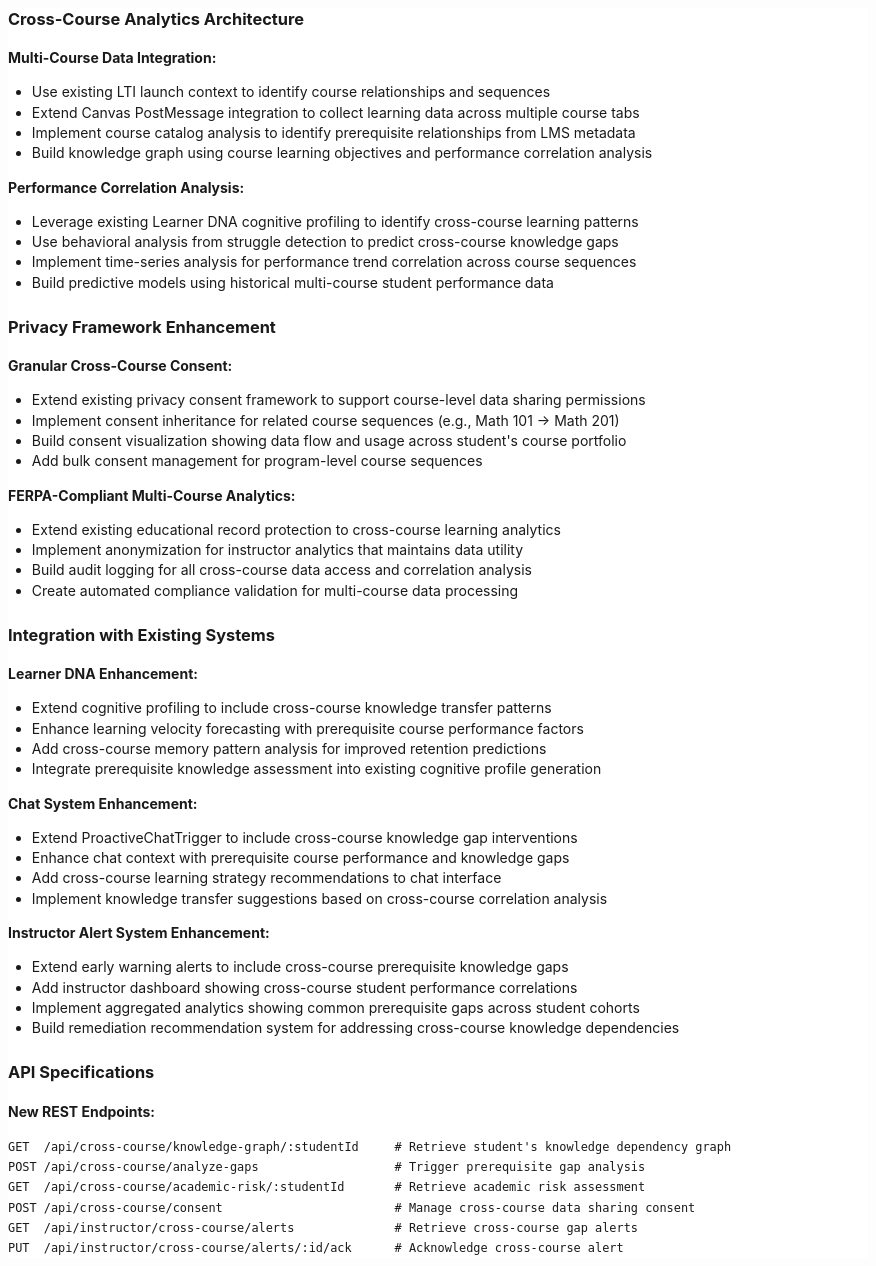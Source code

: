 
### Cross-Course Analytics Architecture

**Multi-Course Data Integration:**
- Use existing LTI launch context to identify course relationships and sequences
- Extend Canvas PostMessage integration to collect learning data across multiple course tabs
- Implement course catalog analysis to identify prerequisite relationships from LMS metadata
- Build knowledge graph using course learning objectives and performance correlation analysis

**Performance Correlation Analysis:**
- Leverage existing Learner DNA cognitive profiling to identify cross-course learning patterns
- Use behavioral analysis from struggle detection to predict cross-course knowledge gaps
- Implement time-series analysis for performance trend correlation across course sequences
- Build predictive models using historical multi-course student performance data

### Privacy Framework Enhancement

**Granular Cross-Course Consent:**
- Extend existing privacy consent framework to support course-level data sharing permissions
- Implement consent inheritance for related course sequences (e.g., Math 101 → Math 201)
- Build consent visualization showing data flow and usage across student's course portfolio
- Add bulk consent management for program-level course sequences

**FERPA-Compliant Multi-Course Analytics:**
- Extend existing educational record protection to cross-course learning analytics
- Implement anonymization for instructor analytics that maintains data utility
- Build audit logging for all cross-course data access and correlation analysis
- Create automated compliance validation for multi-course data processing

### Integration with Existing Systems

**Learner DNA Enhancement:**
- Extend cognitive profiling to include cross-course knowledge transfer patterns
- Enhance learning velocity forecasting with prerequisite course performance factors
- Add cross-course memory pattern analysis for improved retention predictions
- Integrate prerequisite knowledge assessment into existing cognitive profile generation

**Chat System Enhancement:**
- Extend ProactiveChatTrigger to include cross-course knowledge gap interventions
- Enhance chat context with prerequisite course performance and knowledge gaps
- Add cross-course learning strategy recommendations to chat interface
- Implement knowledge transfer suggestions based on cross-course correlation analysis

**Instructor Alert System Enhancement:**
- Extend early warning alerts to include cross-course prerequisite knowledge gaps
- Add instructor dashboard showing cross-course student performance correlations
- Implement aggregated analytics showing common prerequisite gaps across student cohorts
- Build remediation recommendation system for addressing cross-course knowledge dependencies

### API Specifications

**New REST Endpoints:**
```
GET  /api/cross-course/knowledge-graph/:studentId     # Retrieve student's knowledge dependency graph
POST /api/cross-course/analyze-gaps                   # Trigger prerequisite gap analysis
GET  /api/cross-course/academic-risk/:studentId       # Retrieve academic risk assessment
POST /api/cross-course/consent                        # Manage cross-course data sharing consent
GET  /api/instructor/cross-course/alerts              # Retrieve cross-course gap alerts
PUT  /api/instructor/cross-course/alerts/:id/ack      # Acknowledge cross-course alert
```
